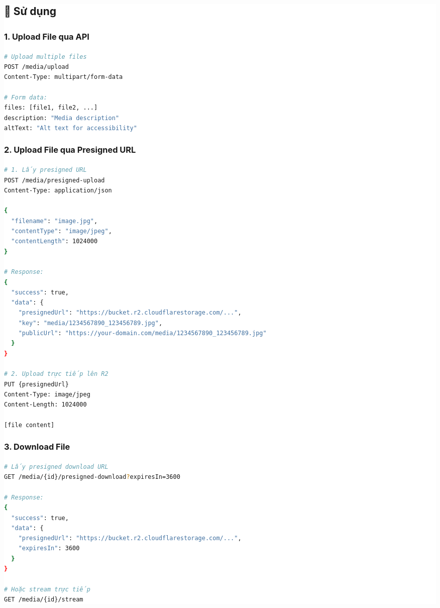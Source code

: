 ## 🔧 Sử dụng

### 1. Upload File qua API

```bash
# Upload multiple files
POST /media/upload
Content-Type: multipart/form-data

# Form data:
files: [file1, file2, ...]
description: "Media description"
altText: "Alt text for accessibility"
```

### 2. Upload File qua Presigned URL

```bash
# 1. Lấy presigned URL
POST /media/presigned-upload
Content-Type: application/json

{
  "filename": "image.jpg",
  "contentType": "image/jpeg",
  "contentLength": 1024000
}

# Response:
{
  "success": true,
  "data": {
    "presignedUrl": "https://bucket.r2.cloudflarestorage.com/...",
    "key": "media/1234567890_123456789.jpg",
    "publicUrl": "https://your-domain.com/media/1234567890_123456789.jpg"
  }
}

# 2. Upload trực tiếp lên R2
PUT {presignedUrl}
Content-Type: image/jpeg
Content-Length: 1024000

[file content]
```

### 3. Download File

```bash
# Lấy presigned download URL
GET /media/{id}/presigned-download?expiresIn=3600

# Response:
{
  "success": true,
  "data": {
    "presignedUrl": "https://bucket.r2.cloudflarestorage.com/...",
    "expiresIn": 3600
  }
}

# Hoặc stream trực tiếp
GET /media/{id}/stream
```

